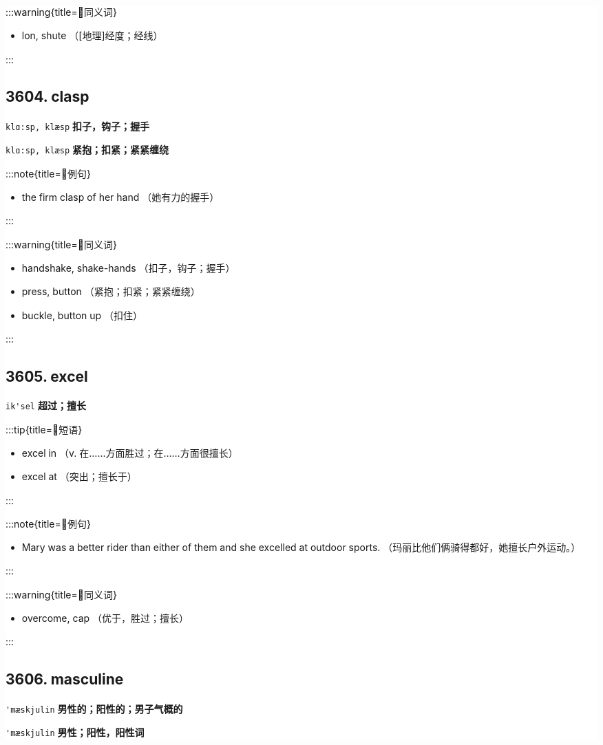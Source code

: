 :::warning{title=🤔同义词}

- lon, shute （[地理]经度；经线）

:::


## 3604. clasp

`klɑ:sp, klæsp`  **扣子，钩子；握手**

`klɑ:sp, klæsp`  **紧抱；扣紧；紧紧缠绕**

:::note{title=🎤例句}

- the firm clasp of her hand （她有力的握手）

:::

:::warning{title=🤔同义词}

- handshake, shake-hands （扣子，钩子；握手）

- press, button （紧抱；扣紧；紧紧缠绕）

- buckle, button up （扣住）

:::


## 3605. excel

`ik'sel`  **超过；擅长**

:::tip{title=🤩短语}

- excel in （v. 在……方面胜过；在……方面很擅长）

- excel at （突出；擅长于）

:::

:::note{title=🎤例句}

- Mary was a better rider than either of them and she excelled at outdoor sports. （玛丽比他们俩骑得都好，她擅长户外运动。）

:::

:::warning{title=🤔同义词}

- overcome, cap （优于，胜过；擅长）

:::


## 3606. masculine

`'mæskjulin`  **男性的；阳性的；男子气概的**

`'mæskjulin`  **男性；阳性，阳性词**
